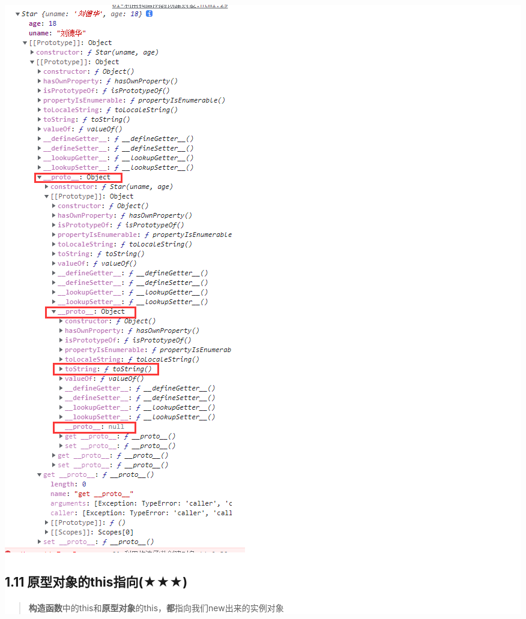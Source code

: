 ![image-20220420104503710](images/image-20220420104503710.png)

## 1.11 原型对象的this指向(★★★)

> **构造函数**中的this和**原型对象**的this，**都**指向我们new出来的实例对象

